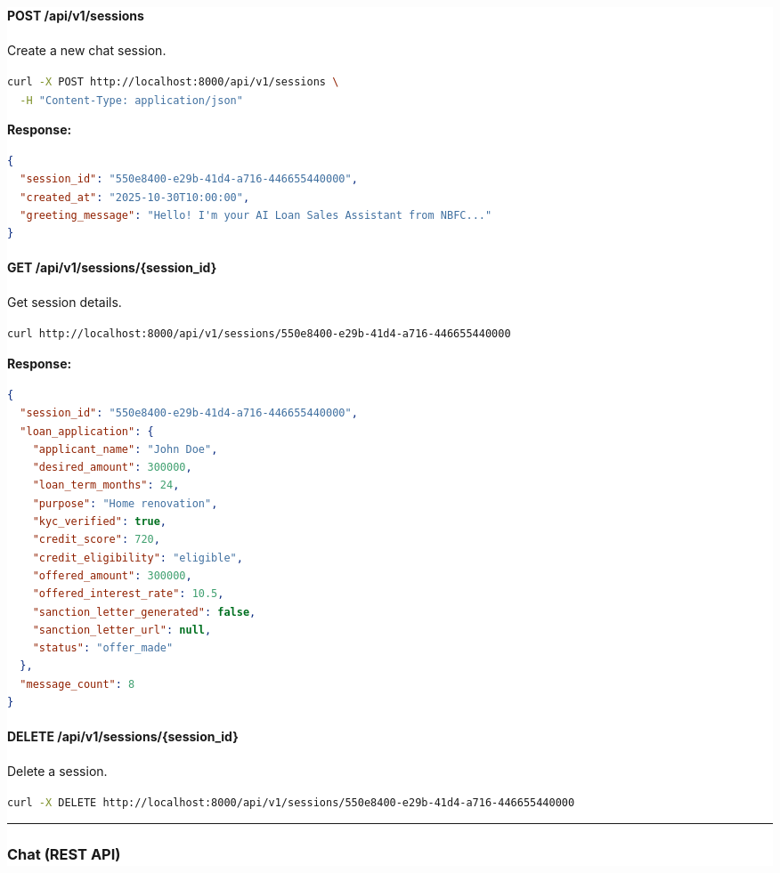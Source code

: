 #### POST /api/v1/sessions
Create a new chat session.

```bash
curl -X POST http://localhost:8000/api/v1/sessions \
  -H "Content-Type: application/json"
```

**Response:**
```json
{
  "session_id": "550e8400-e29b-41d4-a716-446655440000",
  "created_at": "2025-10-30T10:00:00",
  "greeting_message": "Hello! I'm your AI Loan Sales Assistant from NBFC..."
}
```

#### GET /api/v1/sessions/{session_id}
Get session details.

```bash
curl http://localhost:8000/api/v1/sessions/550e8400-e29b-41d4-a716-446655440000
```

**Response:**
```json
{
  "session_id": "550e8400-e29b-41d4-a716-446655440000",
  "loan_application": {
    "applicant_name": "John Doe",
    "desired_amount": 300000,
    "loan_term_months": 24,
    "purpose": "Home renovation",
    "kyc_verified": true,
    "credit_score": 720,
    "credit_eligibility": "eligible",
    "offered_amount": 300000,
    "offered_interest_rate": 10.5,
    "sanction_letter_generated": false,
    "sanction_letter_url": null,
    "status": "offer_made"
  },
  "message_count": 8
}
```

#### DELETE /api/v1/sessions/{session_id}
Delete a session.

```bash
curl -X DELETE http://localhost:8000/api/v1/sessions/550e8400-e29b-41d4-a716-446655440000
```

---

### Chat (REST API)

